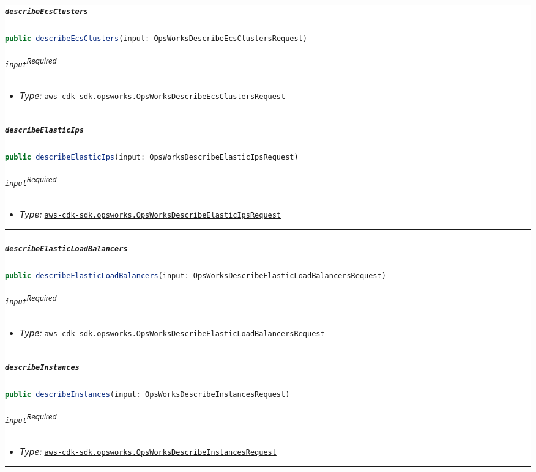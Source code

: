 ##### `describeEcsClusters` <a name="aws-cdk-sdk.opsworks.OpsWorksClient.describeEcsClusters"></a>

```typescript
public describeEcsClusters(input: OpsWorksDescribeEcsClustersRequest)
```

###### `input`<sup>Required</sup> <a name="aws-cdk-sdk.opsworks.OpsWorksClient.parameter.input"></a>

- *Type:* [`aws-cdk-sdk.opsworks.OpsWorksDescribeEcsClustersRequest`](#aws-cdk-sdk.opsworks.OpsWorksDescribeEcsClustersRequest)

---

##### `describeElasticIps` <a name="aws-cdk-sdk.opsworks.OpsWorksClient.describeElasticIps"></a>

```typescript
public describeElasticIps(input: OpsWorksDescribeElasticIpsRequest)
```

###### `input`<sup>Required</sup> <a name="aws-cdk-sdk.opsworks.OpsWorksClient.parameter.input"></a>

- *Type:* [`aws-cdk-sdk.opsworks.OpsWorksDescribeElasticIpsRequest`](#aws-cdk-sdk.opsworks.OpsWorksDescribeElasticIpsRequest)

---

##### `describeElasticLoadBalancers` <a name="aws-cdk-sdk.opsworks.OpsWorksClient.describeElasticLoadBalancers"></a>

```typescript
public describeElasticLoadBalancers(input: OpsWorksDescribeElasticLoadBalancersRequest)
```

###### `input`<sup>Required</sup> <a name="aws-cdk-sdk.opsworks.OpsWorksClient.parameter.input"></a>

- *Type:* [`aws-cdk-sdk.opsworks.OpsWorksDescribeElasticLoadBalancersRequest`](#aws-cdk-sdk.opsworks.OpsWorksDescribeElasticLoadBalancersRequest)

---

##### `describeInstances` <a name="aws-cdk-sdk.opsworks.OpsWorksClient.describeInstances"></a>

```typescript
public describeInstances(input: OpsWorksDescribeInstancesRequest)
```

###### `input`<sup>Required</sup> <a name="aws-cdk-sdk.opsworks.OpsWorksClient.parameter.input"></a>

- *Type:* [`aws-cdk-sdk.opsworks.OpsWorksDescribeInstancesRequest`](#aws-cdk-sdk.opsworks.OpsWorksDescribeInstancesRequest)

---
